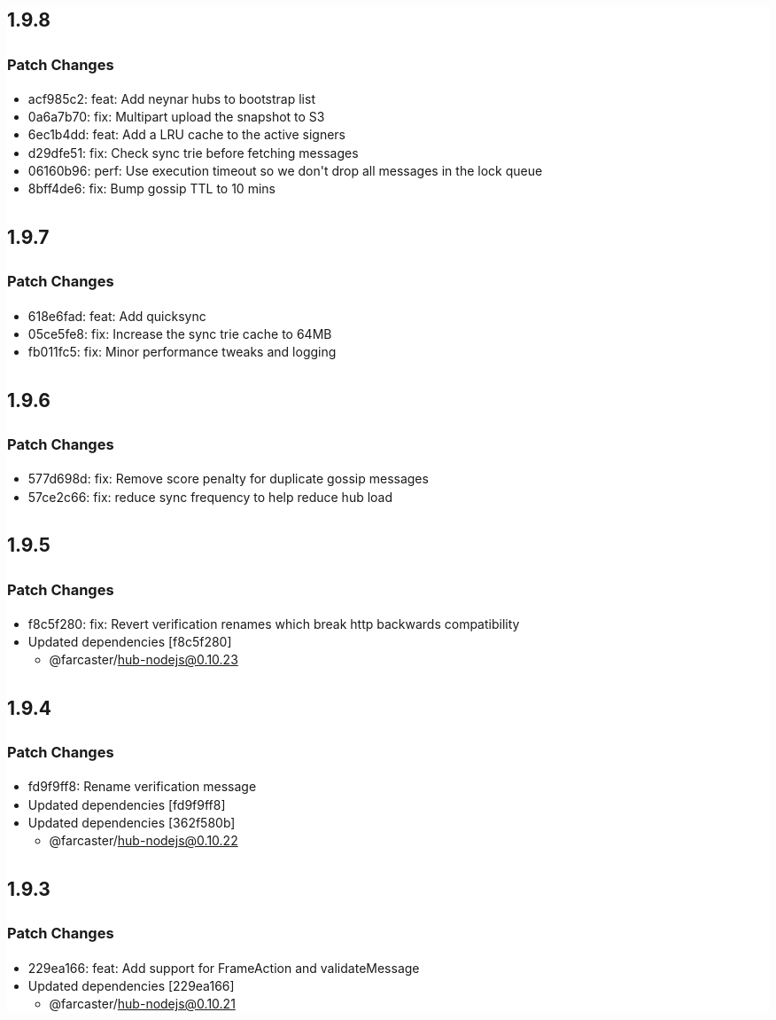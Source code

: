 ## 1.9.8

### Patch Changes

- acf985c2: feat: Add neynar hubs to bootstrap list
- 0a6a7b70: fix: Multipart upload the snapshot to S3
- 6ec1b4dd: feat: Add a LRU cache to the active signers
- d29dfe51: fix: Check sync trie before fetching messages
- 06160b96: perf: Use execution timeout so we don't drop all messages in the lock queue
- 8bff4de6: fix: Bump gossip TTL to 10 mins

## 1.9.7

### Patch Changes

- 618e6fad: feat: Add quicksync
- 05ce5fe8: fix: Increase the sync trie cache to 64MB
- fb011fc5: fix: Minor performance tweaks and logging

## 1.9.6

### Patch Changes

- 577d698d: fix: Remove score penalty for duplicate gossip messages
- 57ce2c66: fix: reduce sync frequency to help reduce hub load

## 1.9.5

### Patch Changes

- f8c5f280: fix: Revert verification renames which break http backwards compatibility
- Updated dependencies [f8c5f280]
  - @farcaster/hub-nodejs@0.10.23

## 1.9.4

### Patch Changes

- fd9f9ff8: Rename verification message
- Updated dependencies [fd9f9ff8]
- Updated dependencies [362f580b]
  - @farcaster/hub-nodejs@0.10.22

## 1.9.3

### Patch Changes

- 229ea166: feat: Add support for FrameAction and validateMessage
- Updated dependencies [229ea166]
  - @farcaster/hub-nodejs@0.10.21
